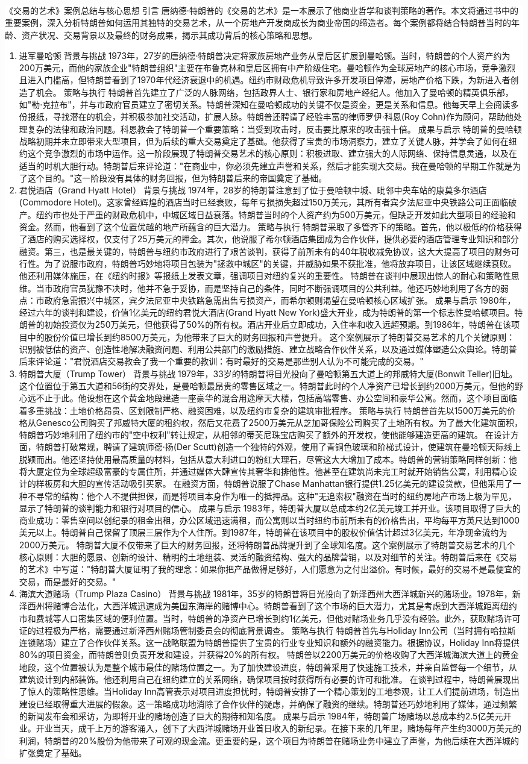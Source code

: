 
《交易的艺术》案例总结与核心思想
引言
唐纳德·特朗普的《交易的艺术》是一本展示了他商业哲学和谈判策略的著作。本文将通过书中的重要案例，深入分析特朗普如何运用其独特的交易艺术，从一个房地产开发商成长为商业帝国的缔造者。每个案例都将结合特朗普当时的年龄、资产状况、交易背景以及最终的财务成果，揭示其成功背后的核心策略和思想。
1. 进军曼哈顿
背景与挑战
1973年，27岁的唐纳德·特朗普决定将家族房地产业务从皇后区扩展到曼哈顿。当时，特朗普的个人资产约为200万美元，而他的家族企业"特朗普组织"主要在布鲁克林和皇后区拥有中产阶级住宅。曼哈顿作为全球房地产的核心市场，竞争激烈且进入门槛高，但特朗普看到了1970年代经济衰退中的机遇。纽约市财政危机导致许多开发项目停滞，房地产价格下跌，为新进入者创造了机会。
策略与执行
特朗普首先建立了广泛的人脉网络，包括政界人士、银行家和房地产经纪人。他加入了曼哈顿的精英俱乐部，如"勒·克拉布"，并与市政府官员建立了密切关系。特朗普深知在曼哈顿成功的关键不仅是资金，更是关系和信息。他每天早上会阅读多份报纸，寻找潜在的机会，并积极参加社交活动，扩展人脉。特朗普还聘请了经验丰富的律师罗伊·科恩(Roy Cohn)作为顾问，帮助他处理复杂的法律和政治问题。科恩教会了特朗普一个重要策略：当受到攻击时，反击要比原来的攻击强十倍。
成果与启示
特朗普的曼哈顿战略初期并未立即带来大型项目，但为后续的重大交易奠定了基础。他获得了宝贵的市场洞察力，建立了关键人脉，并学会了如何在纽约这个竞争激烈的市场中运作。这一阶段展现了特朗普交易艺术的核心原则：积极进取、建立强大的人际网络、保持信息灵通，以及在适当的时机大胆行动。特朗普后来评论道："在商业中，你必须先建立声誉和关系，然后才能实现大交易。我在曼哈顿的早期工作就是为了这个目的。"这一阶段没有具体的财务回报，但为特朗普后来的帝国奠定了基础。
2. 君悦酒店（Grand Hyatt Hotel）
背景与挑战
1974年，28岁的特朗普注意到了位于曼哈顿中城、毗邻中央车站的康莫多尔酒店(Commodore Hotel)。这家曾经辉煌的酒店当时已经衰败，每年亏损损失超过150万美元，其所有者宾夕法尼亚中央铁路公司正面临破产。纽约市也处于严重的财政危机中，中城区域日益衰落。特朗普当时的个人资产约为500万美元，但缺乏开发如此大型项目的经验和资金。然而，他看到了这个位置优越的地产所蕴含的巨大潜力。
策略与执行
特朗普采取了多管齐下的策略。首先，他以极低的价格获得了酒店的购买选择权，仅支付了25万美元的押金。其次，他说服了希尔顿酒店集团成为合作伙伴，提供必要的酒店管理专业知识和部分融资。第三，也是最关键的，特朗普与纽约市政府进行了艰苦谈判，获得了前所未有的40年税收减免协议，这大大提高了项目的财务可行性。为了说服市政府，特朗普巧妙地将项目包装为"拯救中城区"的关键，并威胁如果不获批准，他将放弃项目，让该区域继续衰败。他还利用媒体施压，在《纽约时报》等报纸上发表文章，强调项目对纽约复兴的重要性。
特朗普在谈判中展现出惊人的耐心和策略性思维。当市政府官员犹豫不决时，他并不急于妥协，而是坚持自己的条件，同时不断强调项目的公共利益。他还巧妙地利用了各方的弱点：市政府急需振兴中城区，宾夕法尼亚中央铁路急需出售亏损资产，而希尔顿则渴望在曼哈顿核心区域扩张。
成果与启示
1980年，经过六年的谈判和建设，价值1亿美元的纽约君悦大酒店(Grand Hyatt New York)盛大开业，成为特朗普的第一个标志性曼哈顿项目。特朗普的初始投资仅为250万美元，但他获得了50%的所有权。酒店开业后立即成功，入住率和收入远超预期。到1986年，特朗普在该项目中的股份价值已增长到约8500万美元，为他带来了巨大的财务回报和声誉提升。
这个案例展示了特朗普交易艺术的几个关键原则：识别被低估的资产、创造性地解决融资问题、利用公共部门的激励措施、建立战略合作伙伴关系，以及通过媒体塑造公众舆论。特朗普后来评论道："君悦酒店交易教会了我一个重要的教训：有时最好的交易是那些别人认为不可能完成的交易。"
3. 特朗普大厦（Trump Tower）
背景与挑战
1979年，33岁的特朗普将目光投向了曼哈顿第五大道上的邦威特大厦(Bonwit Teller)旧址。这个位置位于第五大道和56街的交界处，是曼哈顿最昂贵的零售区域之一。特朗普此时的个人净资产已增长到约2000万美元，但他的野心远不止于此。他设想在这个黄金地段建造一座豪华的混合用途摩天大楼，包括高端零售、办公空间和豪华公寓。然而，这个项目面临着多重挑战：土地价格昂贵、区划限制严格、融资困难，以及纽约市复杂的建筑审批程序。
策略与执行
特朗普首先以1500万美元的价格从Genesco公司购买了邦威特大厦的租约权，然后又花费了2500万美元从芝加哥保险公司购买了土地所有权。为了最大化建筑面积，特朗普巧妙地利用了纽约市的"空中权利"转让规定，从相邻的蒂芙尼珠宝店购买了额外的开发权，使他能够建造更高的建筑。
在设计方面，特朗普打破常规，聘请了建筑师德·扬(Der Scutt)创造一个独特的外观，使用了青铜色玻璃和阶梯式设计，使建筑在曼哈顿天际线上脱颖而出。他还坚持使用最高质量的材料，包括从意大利进口的粉红大理石，尽管这大大增加了成本。特朗普的营销策略同样创新：他将大厦定位为全球超级富豪的专属住所，并通过媒体大肆宣传其奢华和排他性。他甚至在建筑尚未完工时就开始销售公寓，利用精心设计的样板房和大胆的宣传活动吸引买家。
在融资方面，特朗普说服了Chase Manhattan银行提供1.25亿美元的建设贷款，但他采用了一种不寻常的结构：他个人不提供担保，而是将项目本身作为唯一的抵押品。这种"无追索权"融资在当时的纽约房地产市场上极为罕见，显示了特朗普的谈判能力和银行对项目的信心。
成果与启示
1983年，特朗普大厦以总成本约2亿美元竣工并开业。该项目取得了巨大的商业成功：零售空间以创纪录的租金出租，办公区域迅速满租，而公寓则以当时纽约市前所未有的价格售出，平均每平方英尺达到1000美元以上。特朗普自己保留了顶层三层作为个人住所。到1987年，特朗普在该项目中的股权价值估计超过3亿美元，年净现金流约为2000万美元。
特朗普大厦不仅带来了巨大的财务回报，还将特朗普品牌提升到了全球知名度。这个案例展示了特朗普交易艺术的几个核心原则：大胆的愿景、创新的设计、精明的土地组装、灵活的融资结构、强大的品牌营销，以及对细节的关注。特朗普后来在《交易的艺术》中写道："特朗普大厦证明了我的理念：如果你把产品做得足够好，人们愿意为之付出溢价。有时候，最好的交易不是最便宜的交易，而是最好的交易。"
4. 海滨大道赌场（Trump Plaza Casino）
背景与挑战
1981年，35岁的特朗普将目光投向了新泽西州大西洋城新兴的赌场业。1978年，新泽西州将赌博合法化，大西洋城迅速成为美国东海岸的赌博中心。特朗普看到了这个市场的巨大潜力，尤其是考虑到大西洋城距离纽约市和费城等人口密集区域的便利位置。当时，特朗普的净资产已增长到约1亿美元，但他对赌场业务几乎没有经验。此外，获取赌场许可证的过程极为严格，需要通过新泽西州赌场管制委员会的彻底背景调查。
策略与执行
特朗普首先与Holiday Inn公司（当时拥有哈拉斯连锁赌场）建立了合作伙伴关系。这一战略联盟为特朗普提供了宝贵的行业专业知识和额外的融资能力。根据协议，Holiday Inn将提供80%的项目资金，而特朗普则负责开发和建设，并获得20%的所有权。
特朗普以2200万美元的价格收购了大西洋城海滨大道上的黄金地段，这个位置被认为是整个城市最佳的赌场位置之一。为了加快建设进度，特朗普采用了快速施工技术，并亲自监督每一个细节，从建筑设计到内部装饰。他还利用自己在纽约建立的关系网络，确保项目按时获得所有必要的许可和批准。
在谈判过程中，特朗普展现出了惊人的策略性思维。当Holiday Inn高管表示对项目进度担忧时，特朗普安排了一个精心策划的工地参观，让工人们提前进场，制造出建设已经取得重大进展的假象。这一策略成功地消除了合作伙伴的疑虑，并确保了融资的继续。特朗普还巧妙地利用了媒体，通过频繁的新闻发布会和采访，为即将开业的赌场创造了巨大的期待和知名度。
成果与启示
1984年，特朗普广场赌场以总成本约2.5亿美元开业。开业当天，成千上万的游客涌入，创下了大西洋城赌场开业首日收入的新纪录。在接下来的几年里，赌场每年产生约3000万美元的利润，特朗普的20%股份为他带来了可观的现金流。更重要的是，这个项目为特朗普在赌场业务中建立了声誉，为他后续在大西洋城的扩张奠定了基础。